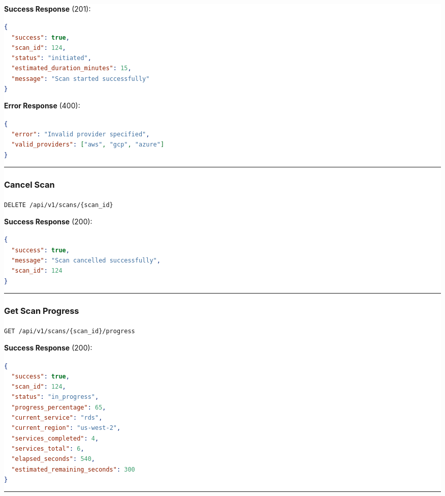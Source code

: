 **Success Response** (201):
```json
{
  "success": true,
  "scan_id": 124,
  "status": "initiated",
  "estimated_duration_minutes": 15,
  "message": "Scan started successfully"
}
```

**Error Response** (400):
```json
{
  "error": "Invalid provider specified",
  "valid_providers": ["aws", "gcp", "azure"]
}
```

---

### Cancel Scan

`DELETE /api/v1/scans/{scan_id}`

**Success Response** (200):
```json
{
  "success": true,
  "message": "Scan cancelled successfully",
  "scan_id": 124
}
```

---

### Get Scan Progress

`GET /api/v1/scans/{scan_id}/progress`

**Success Response** (200):
```json
{
  "success": true,
  "scan_id": 124,
  "status": "in_progress",
  "progress_percentage": 65,
  "current_service": "rds",
  "current_region": "us-west-2",
  "services_completed": 4,
  "services_total": 6,
  "elapsed_seconds": 540,
  "estimated_remaining_seconds": 300
}
```

---